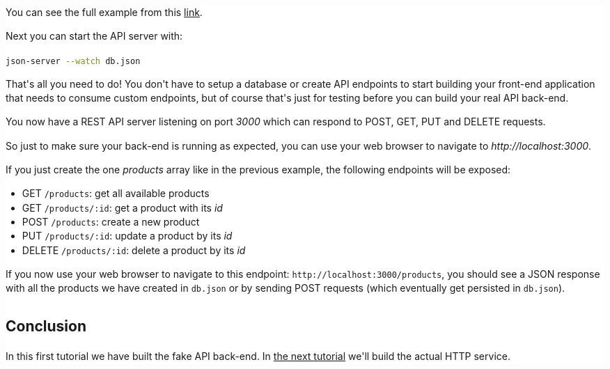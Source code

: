 You can see the full example from this [link](https://github.com/techiediaries/angular-httpclient-examples/blob/master/db.json).

Next you can start the API server with:

```bash
json-server --watch db.json
```

That's all you need to do! You don't have to setup a database or create API endpoints to start building your front-end application that needs to consume custom endpoints, but of course that's just for testing before you can build your real API back-end.

You now have a REST API server listening on port *3000* which can respond to POST, GET, PUT and DELETE requests.

So just to make sure your back-end is running as expected, you can use your web browser to navigate to *http://localhost:3000*.

If you just create the one *products* array like in the previous example, the following endpoints will be exposed:

* GET `/products`: get all available products
* GET `/products/:id`: get a product with its *id*
* POST `/products`: create a new product
* PUT `/products/:id`: update a product by its *id*
* DELETE `/products/:id`: delete a product by its *id*

If you now use your web browser to navigate to this endpoint: `http://localhost:3000/products`, you should see a JSON response with all the products we have created in `db.json` or by sending POST requests (which eventually get persisted in `db.json`).

## <a name="Conclusion">Conclusion</a>

In this first tutorial we have built the fake API back-end. In [the next tutorial](https://www.techiediaries.com/ionic-http-client) we'll build the actual HTTP service.